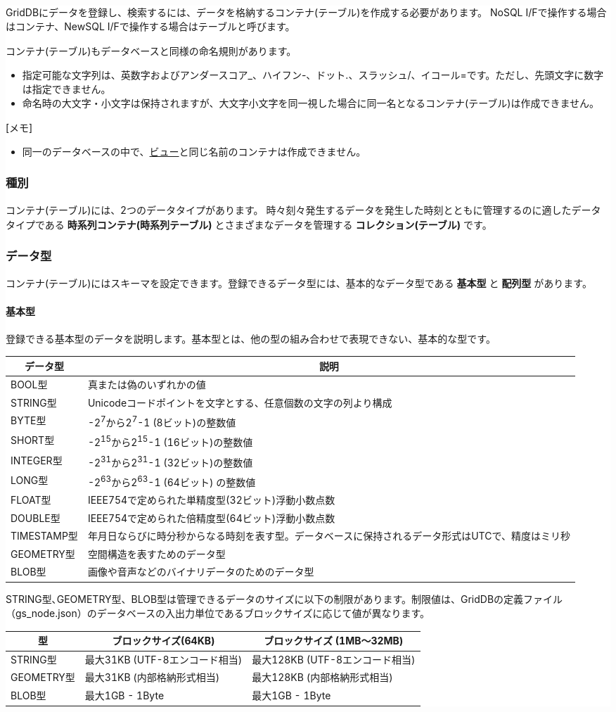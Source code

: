 GridDBにデータを登録し、検索するには、データを格納するコンテナ(テーブル)を作成する必要があります。 NoSQL I/Fで操作する場合はコンテナ、NewSQL I/Fで操作する場合はテーブルと呼びます。

コンテナ(テーブル)もデータベースと同様の命名規則があります。
-   指定可能な文字列は、英数字およびアンダースコア\_、ハイフン-、ドット.、スラッシュ/、イコール=です。ただし、先頭文字に数字は指定できません。
-   命名時の大文字・小文字は保持されますが、大文字小文字を同一視した場合に同一名となるコンテナ(テーブル)は作成できません。


[メモ]
- 同一のデータベースの中で、[ビュー](#label_view)と同じ名前のコンテナは作成できません。



### 種別

コンテナ(テーブル)には、2つのデータタイプがあります。
時々刻々発生するデータを発生した時刻とともに管理するのに適したデータタイプである **時系列コンテナ(時系列テーブル)** とさまざまなデータを管理する **コレクション(テーブル)** です。


### データ型

コンテナ(テーブル)にはスキーマを設定できます。登録できるデータ型には、基本的なデータ型である **基本型** と **配列型** があります。

#### 基本型

登録できる基本型のデータを説明します。基本型とは、他の型の組み合わせで表現できない、基本的な型です。

| データ型    | 説明                                                                                              |
|-------------|--------------------------------------------------------------------------------------------------|
| BOOL型      | 真または偽のいずれかの値                                                                           |
| STRING型    | Unicodeコードポイントを文字とする、任意個数の文字の列より構成                                         |
| BYTE型      | -2<sup>7</sup>から2<sup>7</sup>-1 (8ビット)の整数値                                                |
| SHORT型     | -2<sup>15</sup>から2<sup>15</sup>-1 (16ビット)の整数値                                             |
| INTEGER型   | -2<sup>31</sup>から2<sup>31</sup>-1 (32ビット)の整数値                                             |
| LONG型      | -2<sup>63</sup>から2<sup>63</sup>-1 (64ビット) の整数値                                            |
| FLOAT型     | IEEE754で定められた単精度型(32ビット)浮動小数点数                                                   |
| DOUBLE型    | IEEE754で定められた倍精度型(64ビット)浮動小数点数                                                   |
| TIMESTAMP型 | 年月日ならびに時分秒からなる時刻を表す型。データベースに保持されるデータ形式はUTCで、精度はミリ秒         |
| GEOMETRY型  | 空間構造を表すためのデータ型                                                                        |
| BLOB型      | 画像や音声などのバイナリデータのためのデータ型                                                        |

STRING型､GEOMETRY型、BLOB型は管理できるデータのサイズに以下の制限があります。制限値は、GridDBの定義ファイル（gs_node.json）のデータベースの入出力単位であるブロックサイズに応じて値が異なります。

| 型         | ブロックサイズ(64KB)           | ブロックサイズ (1MB～32MB)         |
|------------|--------------------------------|---------------------------------|
| STRING型   | 最大31KB (UTF-8エンコード相当) | 最大128KB (UTF-8エンコード相当) |
| GEOMETRY型 | 最大31KB (内部格納形式相当)    | 最大128KB (内部格納形式相当)    |
| BLOB型     | 最大1GB - 1Byte                | 最大1GB - 1Byte                 |
